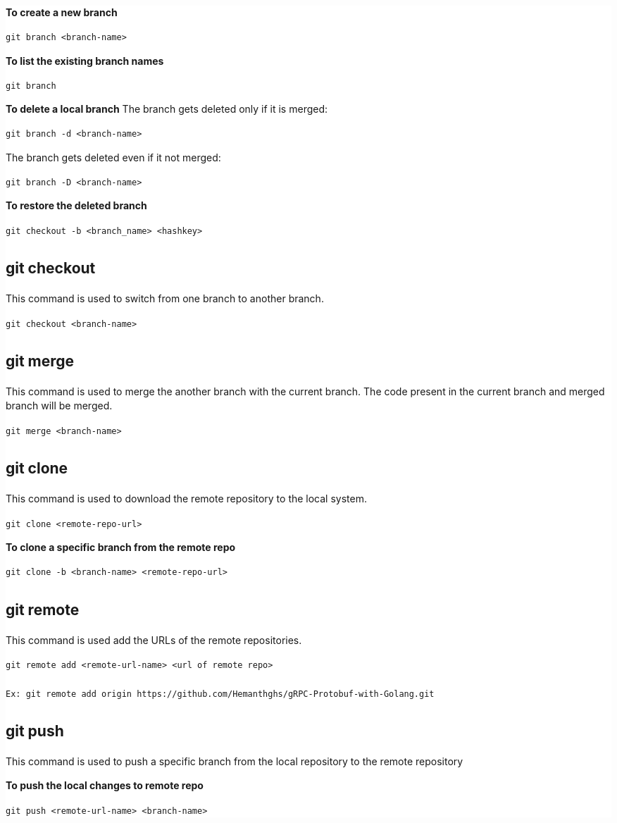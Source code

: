 **To create a new branch**
    
    git branch <branch-name>
    
**To list the existing branch names**

    git branch
    
**To delete a local branch**
The branch gets deleted only if it is merged:

    git branch -d <branch-name>

The branch gets deleted even if it not merged:

    git branch -D <branch-name>

**To restore the deleted branch**
    
    git checkout -b <branch_name> <hashkey>

## git checkout

This command is used to switch from one branch to another branch.

    git checkout <branch-name>

## git merge 
This command is used to merge the another branch with the current branch. The code present in the current branch and merged branch will be merged.

    git merge <branch-name>

## git clone
This command is used to download the remote repository to the local system.

    git clone <remote-repo-url>

**To clone a specific branch from the remote repo**

    git clone -b <branch-name> <remote-repo-url>

## git remote
This command is used add the URLs of the remote repositories.

    git remote add <remote-url-name> <url of remote repo>
    
    Ex: git remote add origin https://github.com/Hemanthghs/gRPC-Protobuf-with-Golang.git
    


## git push
This command is used to push a specific branch from the local repository to the remote repository

**To push the local changes to remote repo**

    git push <remote-url-name> <branch-name>
    